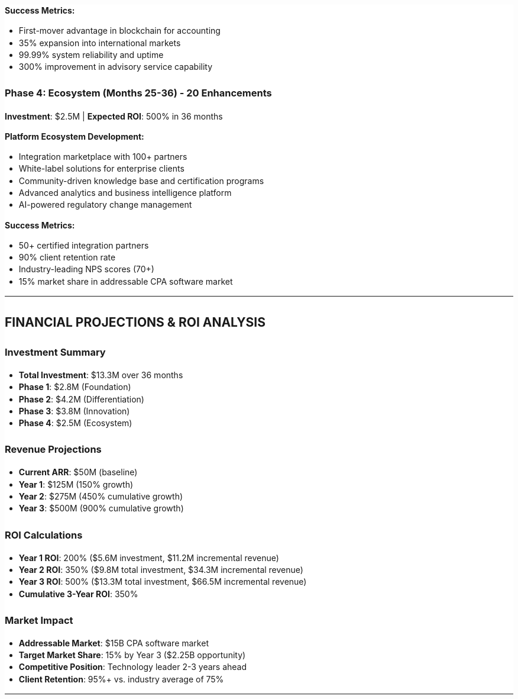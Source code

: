 **Success Metrics:**
- First-mover advantage in blockchain for accounting
- 35% expansion into international markets
- 99.99% system reliability and uptime
- 300% improvement in advisory service capability

### **Phase 4: Ecosystem (Months 25-36) - 20 Enhancements**
**Investment**: $2.5M | **Expected ROI**: 500% in 36 months

**Platform Ecosystem Development:**
- Integration marketplace with 100+ partners
- White-label solutions for enterprise clients
- Community-driven knowledge base and certification programs
- Advanced analytics and business intelligence platform
- AI-powered regulatory change management

**Success Metrics:**
- 50+ certified integration partners
- 90% client retention rate
- Industry-leading NPS scores (70+)
- 15% market share in addressable CPA software market

---

## **FINANCIAL PROJECTIONS & ROI ANALYSIS**

### **Investment Summary**
- **Total Investment**: $13.3M over 36 months
- **Phase 1**: $2.8M (Foundation)
- **Phase 2**: $4.2M (Differentiation)
- **Phase 3**: $3.8M (Innovation)
- **Phase 4**: $2.5M (Ecosystem)

### **Revenue Projections**
- **Current ARR**: $50M (baseline)
- **Year 1**: $125M (150% growth)
- **Year 2**: $275M (450% cumulative growth)
- **Year 3**: $500M (900% cumulative growth)

### **ROI Calculations**
- **Year 1 ROI**: 200% ($5.6M investment, $11.2M incremental revenue)
- **Year 2 ROI**: 350% ($9.8M total investment, $34.3M incremental revenue)
- **Year 3 ROI**: 500% ($13.3M total investment, $66.5M incremental revenue)
- **Cumulative 3-Year ROI**: 350%

### **Market Impact**
- **Addressable Market**: $15B CPA software market
- **Target Market Share**: 15% by Year 3 ($2.25B opportunity)
- **Competitive Position**: Technology leader 2-3 years ahead
- **Client Retention**: 95%+ vs. industry average of 75%

---